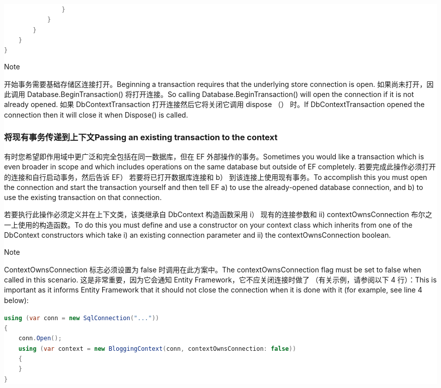 ``` csharp
                }
            }
        }
    }
}
```  

> [!NOTE]
> <span data-ttu-id="7bfb7-134">开始事务需要基础存储区连接打开。</span><span class="sxs-lookup"><span data-stu-id="7bfb7-134">Beginning a transaction requires that the underlying store connection is open.</span></span> <span data-ttu-id="7bfb7-135">如果尚未打开，因此调用 Database.BeginTransaction() 将打开连接。</span><span class="sxs-lookup"><span data-stu-id="7bfb7-135">So calling Database.BeginTransaction() will open the connection  if it is not already opened.</span></span> <span data-ttu-id="7bfb7-136">如果 DbContextTransaction 打开连接然后它将关闭它调用 dispose （） 时。</span><span class="sxs-lookup"><span data-stu-id="7bfb7-136">If DbContextTransaction opened the connection then it will close it when Dispose() is called.</span></span>  

### <a name="passing-an-existing-transaction-to-the-context"></a><span data-ttu-id="7bfb7-137">将现有事务传递到上下文</span><span class="sxs-lookup"><span data-stu-id="7bfb7-137">Passing an existing transaction to the context</span></span>  

<span data-ttu-id="7bfb7-138">有时您希望即作用域中更广泛和完全包括在同一数据库，但在 EF 外部操作的事务。</span><span class="sxs-lookup"><span data-stu-id="7bfb7-138">Sometimes you would like a transaction which is even broader in scope and which includes operations on the same database but outside of EF completely.</span></span> <span data-ttu-id="7bfb7-139">若要完成此操作必须打开的连接和自行启动事务，然后告诉 EF） 若要将已打开数据库连接和 b） 到该连接上使用现有事务。</span><span class="sxs-lookup"><span data-stu-id="7bfb7-139">To accomplish this you must open the connection and start the transaction yourself and then tell EF a) to use the already-opened database connection, and b) to use the existing transaction on that connection.</span></span>  

<span data-ttu-id="7bfb7-140">若要执行此操作必须定义并在上下文类，该类继承自 DbContext 构造函数采用 i） 现有的连接参数和 ii) contextOwnsConnection 布尔之一上使用的构造函数。</span><span class="sxs-lookup"><span data-stu-id="7bfb7-140">To do this you must define and use a constructor on your context class which inherits from one of the DbContext constructors which take i) an existing connection parameter and ii) the contextOwnsConnection boolean.</span></span>  

> [!NOTE]
> <span data-ttu-id="7bfb7-141">ContextOwnsConnection 标志必须设置为 false 时调用在此方案中。</span><span class="sxs-lookup"><span data-stu-id="7bfb7-141">The contextOwnsConnection flag must be set to false when called in this scenario.</span></span> <span data-ttu-id="7bfb7-142">这是非常重要，因为它会通知 Entity Framework，它不应关闭连接时做了 （有关示例，请参阅以下 4 行）：</span><span class="sxs-lookup"><span data-stu-id="7bfb7-142">This is important as it informs Entity Framework that it should not close the connection when it is done with it (for example, see line 4 below):</span></span>  

``` csharp
using (var conn = new SqlConnection("..."))
{
    conn.Open();
    using (var context = new BloggingContext(conn, contextOwnsConnection: false))
    {
    }
}
```  
